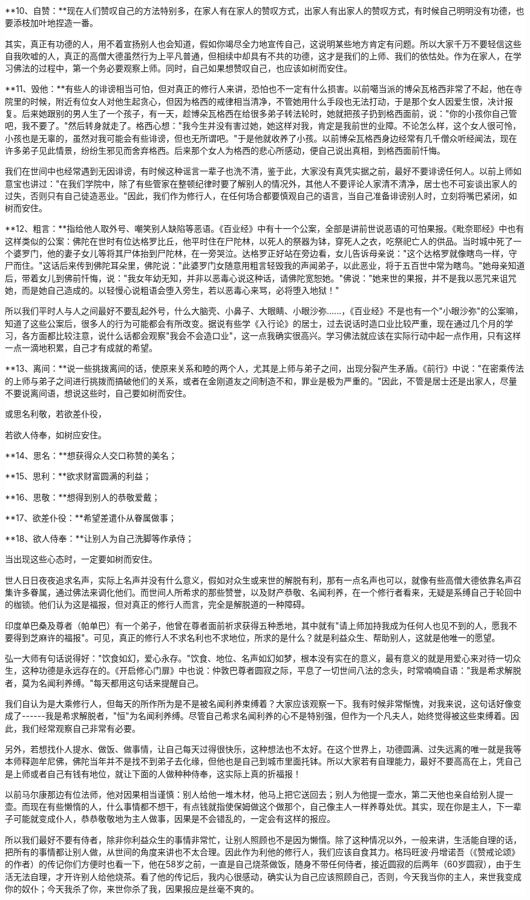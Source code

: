 **10、自赞：**现在人们赞叹自己的方法特别多，在家人有在家人的赞叹方式，出家人有出家人的赞叹方式，有时候自己明明没有功德，也要添枝加叶地捏造一番。

其实，真正有功德的人，用不着宣扬别人也会知道，假如你竭尽全力地宣传自己，这说明某些地方肯定有问题。所以大家千万不要轻信这些自我吹嘘的人，真正的高僧大德虽然行为上平凡普通，但相续中却具有不共的功德，这才是我们的上师、我们的依怙处。作为在家人，在学习佛法的过程中，第一个务必要观察上师。同时，自己如果想赞叹自己，也应该如树而安住。

**11、毁他：**有些人的诽谤相当可怕，但对真正的修行人来讲，恐怕也不一定有什么损害。以前噶当派的博朵瓦格西非常了不起，他在寺院里的时候，附近有位女人对他生起贪心，但因为格西的戒律相当清净，不管她用什么手段也无法打动，于是那个女人因爱生恨，决计报复。后来她跟别的男人生了一个孩子，有一天，趁博朵瓦格西在给很多弟子转法轮时，她就把孩子扔到格西面前，说："你的小孩你自己管吧，我不要了。"然后转身就走了。格西心想："我今生并没有害过她，她这样对我，肯定是我前世的业障。不论怎么样，这个女人很可怜，小孩也是无辜的，虽然对我可能会有些诽谤，但也无所谓吧。"于是他就收养了小孩。以前博朵瓦格西身边经常有几千僧众听经闻法，现在许多弟子见此情景，纷纷生邪见而舍弃格西。后来那个女人为格西的悲心所感动，便自己说出真相，到格西面前忏悔。

我们在世间中也经常遇到无因诽谤，有时候这种谣言一辈子也洗不清，鉴于此，大家没有真凭实据之前，最好不要诽谤任何人。以前上师如意宝也讲过："在我们学院中，除了有些管家在整顿纪律时要了解别人的情况外，其他人不要评论人家清不清净，居士也不可妄谈出家人的过失，否则只有自己徒造恶业。"因此，我们作为修行人，在任何场合都要慎观自己的语言，当自己准备诽谤别人时，立刻将嘴巴紧闭，如树而安住。

**12、粗言：**指给他人取外号、嘲笑别人缺陷等恶语。《百业经》中有十一个公案，全部是讲前世说恶语的可怕果报。《毗奈耶经》中也有这样类似的公案：佛陀在世时有位达格罗比丘，他平时住在尸陀林，以死人的祭器为钵，穿死人之衣，吃祭祀亡人的供品。当时城中死了一个婆罗门，他的妻子女儿等将其尸体抬到尸陀林，在一旁哭泣。达格罗正好站在旁边看，女儿告诉母亲说："这个达格罗就像瞎鸟一样，守尸而住。"这话后来传到佛陀耳朵里，佛陀说："此婆罗门女随意用粗言轻毁我的声闻弟子，以此恶业，将于五百世中常为瞎鸟。"她母亲知道后，带着女儿到佛前忏悔，说："我女年幼无知，并非以恶毒心说这种话，请佛陀宽恕她。"佛说："她来世的果报，并不是我以恶咒来诅咒她，而是她自己造成的。以轻慢心说粗语会堕入旁生，若以恶毒心来骂，必将堕入地狱！"

所以我们平时人与人之间最好不要乱起外号，什么大脑壳、小鼻子、大眼睛、小眼沙弥......，《百业经》不是也有一个"小眼沙弥"的公案嘛，知道了这些公案后，很多人的行为可能都会有所改变。据说有些学《入行论》的居士，过去说话时造口业比较严重，现在通过几个月的学习，各方面都比较注意，说什么话都会观察"我会不会造口业"，这一点我确实很高兴。学习佛法就应该在实际行动中起一点作用，只有这样一点一滴地积累，自己才有成就的希望。

**13、离间：**说一些挑拨离间的话，使原来关系和睦的两个人，尤其是上师与弟子之间，出现分裂产生矛盾。《前行》中说："在密乘传法的上师与弟子之间进行挑拨而搞破他们的关系，或者在金刚道友之间制造不和，罪业是极为严重的。"因此，不管是居士还是出家人，尽量不要说离间语，想说这些时，自己要如树而安住。

或思名利敬，若欲差仆役，

若欲人侍奉，如树应安住。

**14、思名：**想获得众人交口称赞的美名；

**15、思利：**欲求财富圆满的利益；

**16、思敬：**想得到别人的恭敬爱戴；

**17、欲差仆役：**希望差遣仆从眷属做事；

**18、欲人侍奉：**让别人为自己洗脚等作承侍；

当出现这些心态时，一定要如树而安住。

世人日日夜夜追求名声，实际上名声并没有什么意义，假如对众生或来世的解脱有利，那有一点名声也可以，就像有些高僧大德依靠名声召集许多眷属，通过佛法来调化他们。而世间人所希求的那些赞誉，以及财产恭敬、名闻利养，在一个修行者看来，无疑是系缚自己于轮回中的枷锁。他们认为这是福报，但对真正的修行人而言，完全是解脱道的一种障碍。

印度单巴桑及尊者（帕单巴）有一个弟子，他曾在尊者面前祈求获得五种悉地，其中就有"请上师加持我成为任何人也见不到的人，愿我不要得到芝麻许的福报"。可见，真正的修行人不求名利也不求地位，所求的是什么？就是利益众生、帮助别人，这就是他唯一的愿望。

弘一大师有句话说得好："饮食如幻，爱心永存。"饮食、地位、名声如幻如梦，根本没有实在的意义，最有意义的就是用爱心来对待一切众生，这种功德是永远存在的。《开启修心门扉》中也说：仲敦巴尊者圆寂之际，平息了一切世间八法的念头，时常喃喃自语："我是希求解脱者，莫为名闻利养缚。"每天都用这句话来提醒自己。

我们自认为是大乘修行人，但每天的所作所为是不是被名闻利养束缚着？大家应该观察一下。我有时候非常惭愧，对我来说，这句话好像变成了------我是希求解脱者，"恒"为名闻利养缚。尽管自己希求名闻利养的心不是特别强，但作为一个凡夫人，始终觉得被这些束缚着。因此，我们经常观察自己非常有必要。

另外，若想找仆人提水、做饭、做事情，让自己每天过得很快乐，这种想法也不太好。在这个世界上，功德圆满、过失远离的唯一就是我等本师释迦牟尼佛，佛陀当年并不是找不到弟子去化缘，但他也是自己到城市里面托钵。所以大家若有自理能力，最好不要高高在上，凭自己是上师或者自己有钱有地位，就让下面的人做种种侍奉，这实际上真的折福报！

以前马尔康那边有位法师，他对因果相当谨慎：别人给他一堆木材，他马上把它送回去；别人为他提一壶水，第二天他也亲自给别人提一壶。而现在有些懒惰的人，什么事情都不想干，有点钱就指使保姆做这个做那个，自己像主人一样养尊处优。其实，现在你是主人，下一辈子可能就变成仆人，恭恭敬敬地为主人做事，因果是不会错乱的，一定会有这样的报应。

所以我们最好不要有侍者，除非你利益众生的事情非常忙，让别人照顾也不是因为懒惰。除了这种情况以外，一般来讲，生活能自理的话，把所有的事情都让别人做，从世间的角度来讲也不太合理。因此作为利他的修行人，我们应该自食其力。格玛旺波·丹增诺吾（《赞戒论颂》的作者）的传记你们方便时也看一下，他在58岁之前，一直是自己烧茶做饭，随身不带任何侍者，接近圆寂的后两年（60岁圆寂），由于生活无法自理，才开许别人给他烧茶。看了他的传记后，我内心很感动，确实认为自己应该照顾自己，否则，今天我当你的主人，来世我变成你的奴仆；今天我杀了你，来世你杀了我，因果报应是丝毫不爽的。
